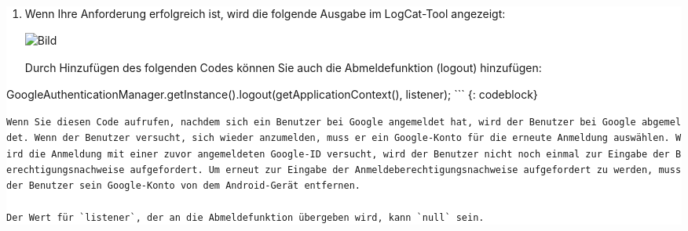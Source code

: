 1. 	Wenn Ihre Anforderung erfolgreich ist, wird die folgende Ausgabe im LogCat-Tool angezeigt:

	![Bild](images/android-google-login-success.png)

	Durch Hinzufügen des folgenden Codes können Sie auch die Abmeldefunktion (logout) hinzufügen:

	```Java
 GoogleAuthenticationManager.getInstance().logout(getApplicationContext(), listener);
	```
	{: codeblock}

	Wenn Sie diesen Code aufrufen, nachdem sich ein Benutzer bei Google angemeldet hat, wird der Benutzer bei Google abgemeldet. Wenn der Benutzer versucht, sich wieder anzumelden, muss er ein Google-Konto für die erneute Anmeldung auswählen. Wird die Anmeldung mit einer zuvor angemeldeten Google-ID versucht, wird der Benutzer nicht noch einmal zur Eingabe der Berechtigungsnachweise aufgefordert. Um erneut zur Eingabe der Anmeldeberechtigungsnachweise aufgefordert zu werden, muss der Benutzer sein Google-Konto von dem Android-Gerät entfernen.

	Der Wert für `listener`, der an die Abmeldefunktion übergeben wird, kann `null` sein.
